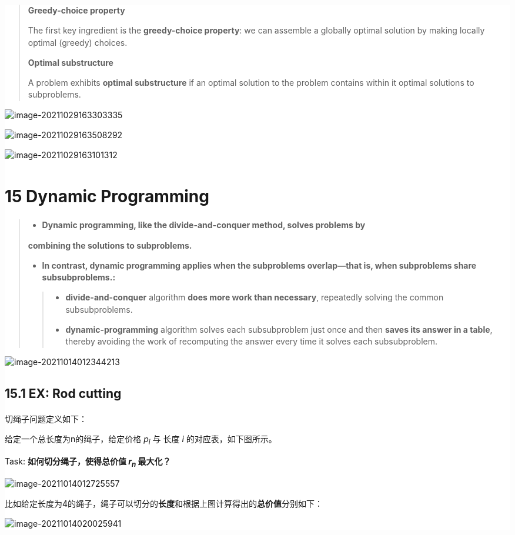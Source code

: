 >**Greedy-choice property**
>
>The first key ingredient is the **greedy-choice property**: we can assemble a globally optimal solution by making locally optimal (greedy) choices.
>
>**Optimal substructure**
>
>A problem exhibits **optimal substructure** if an optimal solution to the problem contains within it optimal solutions to subproblems.

![image-20211029163303335](https://raw.githubusercontent.com/hyqshr/MD_picgo/main/image-20211029163303335.png)



![image-20211029163508292](https://raw.githubusercontent.com/hyqshr/MD_picgo/main/image-20211029163508292.png)



![image-20211029163101312](https://raw.githubusercontent.com/hyqshr/MD_picgo/main/image-20211029163101312.png)





# 15 Dynamic Programming

>- **Dynamic programming, like the divide-and-conquer method, solves problems by**
>
>**combining the solutions to subproblems.**
>
>- **In contrast, dynamic programming applies when the subproblems overlap—that is, when subproblems share subsubproblems.:**
>
>>- **divide-and-conquer** algorithm **does more work than necessary**, repeatedly solving the common subsubproblems.
>>
>>- **dynamic-programming** algorithm solves each subsubproblem just once and then **saves its answer in a table**, thereby avoiding the work of recomputing the answer every time it solves each subsubproblem.

![image-20211014012344213](https://raw.githubusercontent.com/hyqshr/MD_picgo/main/image-20211014012344213.png)

## 15.1 EX: Rod cutting

切绳子问题定义如下：

给定一个总长度为n的绳子，给定价格 $p_i$ 与 长度 $i$ 的对应表，如下图所示。

Task: **如何切分绳子，使得总价值 $r_n$ 最大化？**

![image-20211014012725557](https://raw.githubusercontent.com/hyqshr/MD_picgo/main/image-20211014012725557.png)

比如给定长度为4的绳子，绳子可以切分的**长度**和根据上图计算得出的**总价值**分别如下：

![image-20211014020025941](https://raw.githubusercontent.com/hyqshr/MD_picgo/main/image-20211014020025941.png)
